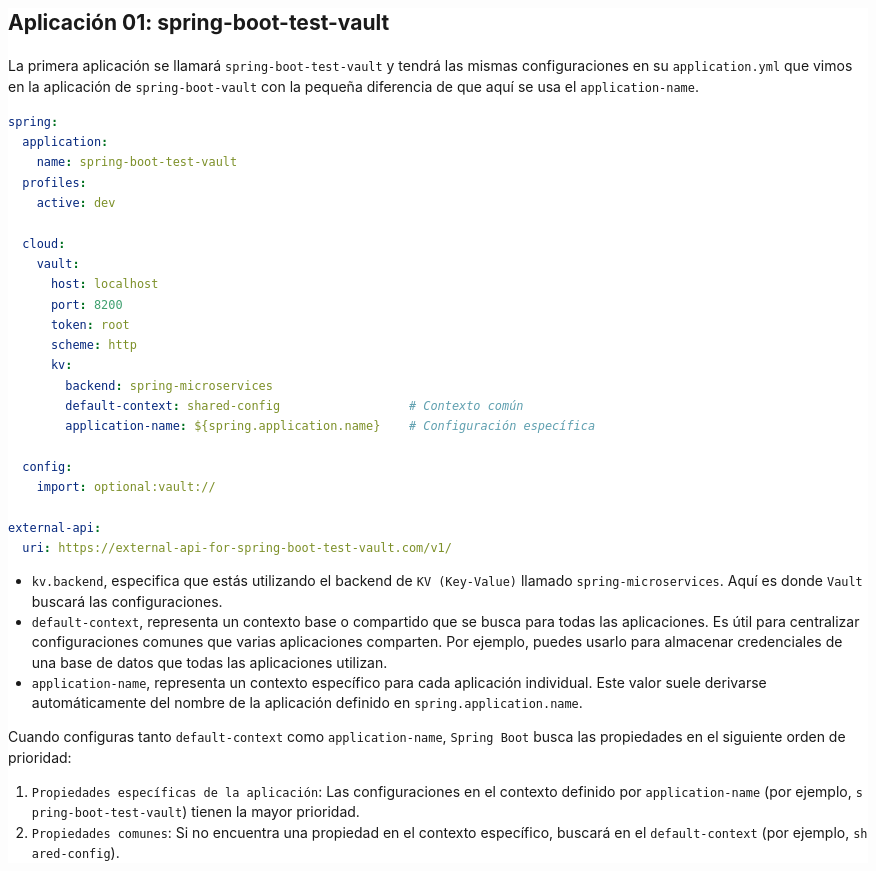 ## Aplicación 01: spring-boot-test-vault

La primera aplicación se llamará `spring-boot-test-vault` y tendrá las mismas configuraciones en su `application.yml`
que vimos en la aplicación de `spring-boot-vault` con la pequeña diferencia de que aquí se usa el `application-name`.

````yml
spring:
  application:
    name: spring-boot-test-vault
  profiles:
    active: dev

  cloud:
    vault:
      host: localhost
      port: 8200
      token: root
      scheme: http
      kv:
        backend: spring-microservices
        default-context: shared-config                  # Contexto común
        application-name: ${spring.application.name}    # Configuración específica

  config:
    import: optional:vault://

external-api:
  uri: https://external-api-for-spring-boot-test-vault.com/v1/
````

- `kv.backend`, especifica que estás utilizando el backend de `KV (Key-Value)` llamado `spring-microservices`. Aquí es
  donde `Vault` buscará las configuraciones.
- `default-context`, representa un contexto base o compartido que se busca para todas las aplicaciones. Es útil para
  centralizar configuraciones comunes que varias aplicaciones comparten. Por ejemplo, puedes usarlo para almacenar
  credenciales de una base de datos que todas las aplicaciones utilizan.
- `application-name`, representa un contexto específico para cada aplicación individual. Este valor suele derivarse
  automáticamente del nombre de la aplicación definido en `spring.application.name`.

Cuando configuras tanto `default-context` como `application-name`, `Spring Boot` busca las propiedades en el siguiente
orden de prioridad:

1. `Propiedades específicas de la aplicación`: Las configuraciones en el contexto definido por `application-name` (por
   ejemplo, `spring-boot-test-vault`) tienen la mayor prioridad.
2. `Propiedades comunes`: Si no encuentra una propiedad en el contexto específico, buscará en el `default-context` (por
   ejemplo, `shared-config`).
